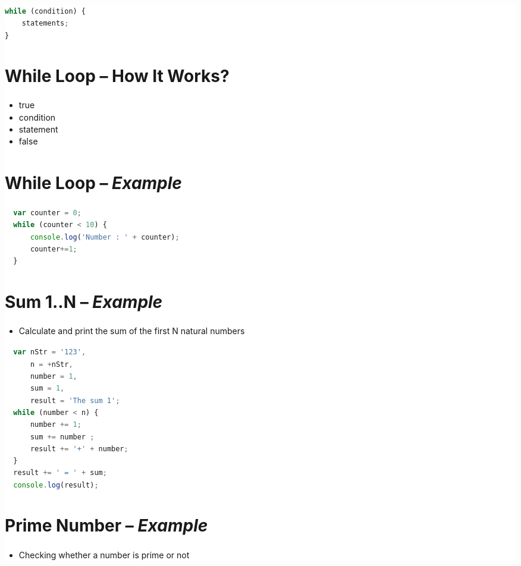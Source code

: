 ```js
while (condition) {
    statements;
}
```



# While Loop – How It Works?
- true
- condition
- statement
- false


# While Loop – _Example_

```js
  var counter = 0;
  while (counter < 10) {
      console.log('Number : ' + counter);
      counter+=1;
  }
```











# Sum 1..N – _Example_
- Calculate and print the sum of the first N natural numbers

```js
  var nStr = '123',
      n = +nStr,
      number = 1,
      sum = 1,
      result = 'The sum 1';
  while (number < n) {
      number += 1;
      sum += number ;
      result += '+' + number;
  }
  result += ' = ' + sum;
  console.log(result);
```



# Prime Number – _Example_
- Checking whether a number is prime or not
